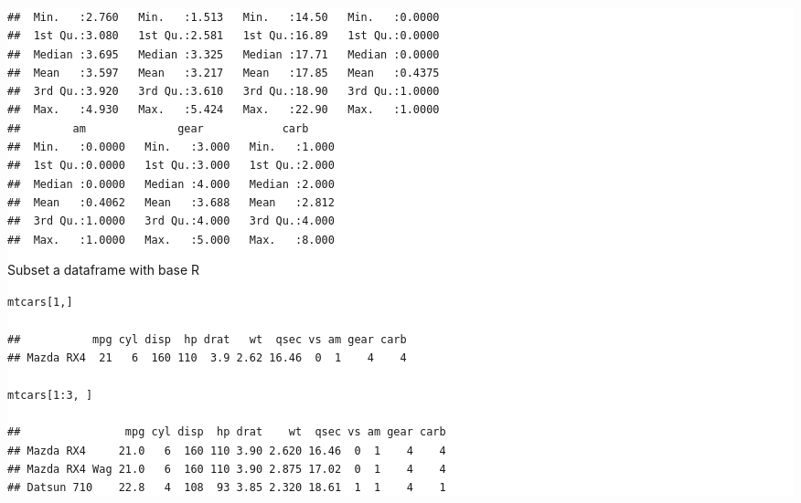     ##  Min.   :2.760   Min.   :1.513   Min.   :14.50   Min.   :0.0000  
    ##  1st Qu.:3.080   1st Qu.:2.581   1st Qu.:16.89   1st Qu.:0.0000  
    ##  Median :3.695   Median :3.325   Median :17.71   Median :0.0000  
    ##  Mean   :3.597   Mean   :3.217   Mean   :17.85   Mean   :0.4375  
    ##  3rd Qu.:3.920   3rd Qu.:3.610   3rd Qu.:18.90   3rd Qu.:1.0000  
    ##  Max.   :4.930   Max.   :5.424   Max.   :22.90   Max.   :1.0000  
    ##        am              gear            carb      
    ##  Min.   :0.0000   Min.   :3.000   Min.   :1.000  
    ##  1st Qu.:0.0000   1st Qu.:3.000   1st Qu.:2.000  
    ##  Median :0.0000   Median :4.000   Median :2.000  
    ##  Mean   :0.4062   Mean   :3.688   Mean   :2.812  
    ##  3rd Qu.:1.0000   3rd Qu.:4.000   3rd Qu.:4.000  
    ##  Max.   :1.0000   Max.   :5.000   Max.   :8.000

Subset a dataframe with base R

    mtcars[1,]

    ##           mpg cyl disp  hp drat   wt  qsec vs am gear carb
    ## Mazda RX4  21   6  160 110  3.9 2.62 16.46  0  1    4    4

    mtcars[1:3, ]

    ##                mpg cyl disp  hp drat    wt  qsec vs am gear carb
    ## Mazda RX4     21.0   6  160 110 3.90 2.620 16.46  0  1    4    4
    ## Mazda RX4 Wag 21.0   6  160 110 3.90 2.875 17.02  0  1    4    4
    ## Datsun 710    22.8   4  108  93 3.85 2.320 18.61  1  1    4    1
